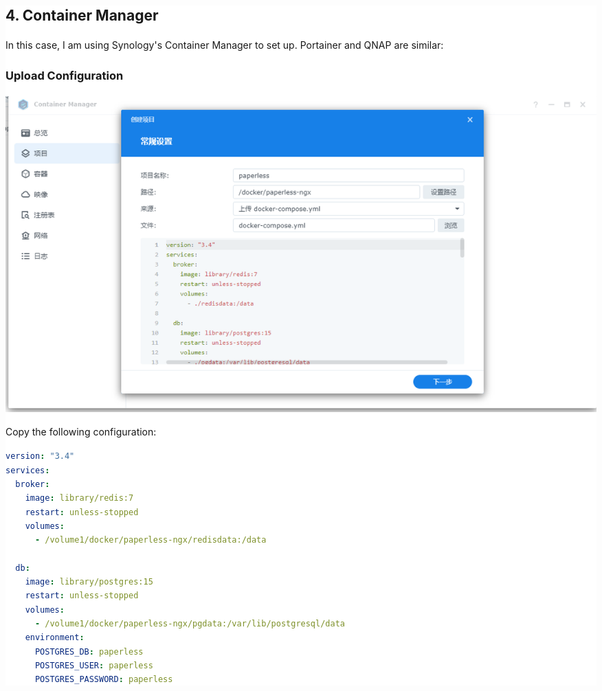 ## 4. Container Manager

In this case, I am using Synology's Container Manager to set up. Portainer and QNAP are similar:

### Upload Configuration

![image-20231212182358034](image-20231212182358034.png)

Copy the following configuration:

```yaml
version: "3.4"
services:
  broker:
    image: library/redis:7
    restart: unless-stopped
    volumes:
      - /volume1/docker/paperless-ngx/redisdata:/data

  db:
    image: library/postgres:15
    restart: unless-stopped
    volumes:
      - /volume1/docker/paperless-ngx/pgdata:/var/lib/postgresql/data
    environment:
      POSTGRES_DB: paperless
      POSTGRES_USER: paperless
      POSTGRES_PASSWORD: paperless
```
